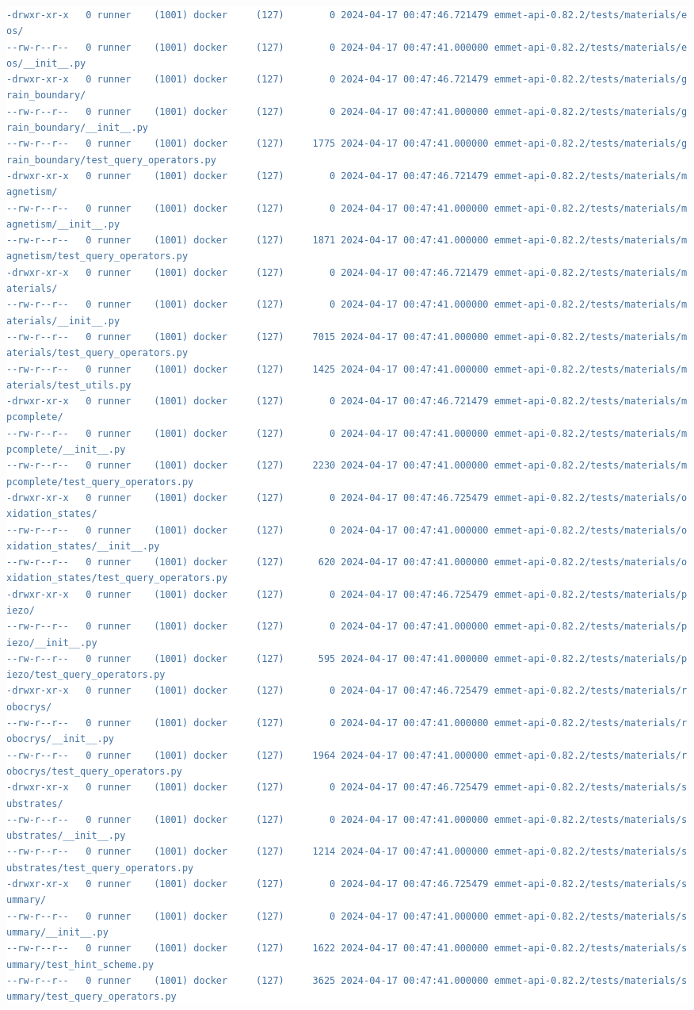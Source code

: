 ```diff
-drwxr-xr-x   0 runner    (1001) docker     (127)        0 2024-04-17 00:47:46.721479 emmet-api-0.82.2/tests/materials/eos/
--rw-r--r--   0 runner    (1001) docker     (127)        0 2024-04-17 00:47:41.000000 emmet-api-0.82.2/tests/materials/eos/__init__.py
-drwxr-xr-x   0 runner    (1001) docker     (127)        0 2024-04-17 00:47:46.721479 emmet-api-0.82.2/tests/materials/grain_boundary/
--rw-r--r--   0 runner    (1001) docker     (127)        0 2024-04-17 00:47:41.000000 emmet-api-0.82.2/tests/materials/grain_boundary/__init__.py
--rw-r--r--   0 runner    (1001) docker     (127)     1775 2024-04-17 00:47:41.000000 emmet-api-0.82.2/tests/materials/grain_boundary/test_query_operators.py
-drwxr-xr-x   0 runner    (1001) docker     (127)        0 2024-04-17 00:47:46.721479 emmet-api-0.82.2/tests/materials/magnetism/
--rw-r--r--   0 runner    (1001) docker     (127)        0 2024-04-17 00:47:41.000000 emmet-api-0.82.2/tests/materials/magnetism/__init__.py
--rw-r--r--   0 runner    (1001) docker     (127)     1871 2024-04-17 00:47:41.000000 emmet-api-0.82.2/tests/materials/magnetism/test_query_operators.py
-drwxr-xr-x   0 runner    (1001) docker     (127)        0 2024-04-17 00:47:46.721479 emmet-api-0.82.2/tests/materials/materials/
--rw-r--r--   0 runner    (1001) docker     (127)        0 2024-04-17 00:47:41.000000 emmet-api-0.82.2/tests/materials/materials/__init__.py
--rw-r--r--   0 runner    (1001) docker     (127)     7015 2024-04-17 00:47:41.000000 emmet-api-0.82.2/tests/materials/materials/test_query_operators.py
--rw-r--r--   0 runner    (1001) docker     (127)     1425 2024-04-17 00:47:41.000000 emmet-api-0.82.2/tests/materials/materials/test_utils.py
-drwxr-xr-x   0 runner    (1001) docker     (127)        0 2024-04-17 00:47:46.721479 emmet-api-0.82.2/tests/materials/mpcomplete/
--rw-r--r--   0 runner    (1001) docker     (127)        0 2024-04-17 00:47:41.000000 emmet-api-0.82.2/tests/materials/mpcomplete/__init__.py
--rw-r--r--   0 runner    (1001) docker     (127)     2230 2024-04-17 00:47:41.000000 emmet-api-0.82.2/tests/materials/mpcomplete/test_query_operators.py
-drwxr-xr-x   0 runner    (1001) docker     (127)        0 2024-04-17 00:47:46.725479 emmet-api-0.82.2/tests/materials/oxidation_states/
--rw-r--r--   0 runner    (1001) docker     (127)        0 2024-04-17 00:47:41.000000 emmet-api-0.82.2/tests/materials/oxidation_states/__init__.py
--rw-r--r--   0 runner    (1001) docker     (127)      620 2024-04-17 00:47:41.000000 emmet-api-0.82.2/tests/materials/oxidation_states/test_query_operators.py
-drwxr-xr-x   0 runner    (1001) docker     (127)        0 2024-04-17 00:47:46.725479 emmet-api-0.82.2/tests/materials/piezo/
--rw-r--r--   0 runner    (1001) docker     (127)        0 2024-04-17 00:47:41.000000 emmet-api-0.82.2/tests/materials/piezo/__init__.py
--rw-r--r--   0 runner    (1001) docker     (127)      595 2024-04-17 00:47:41.000000 emmet-api-0.82.2/tests/materials/piezo/test_query_operators.py
-drwxr-xr-x   0 runner    (1001) docker     (127)        0 2024-04-17 00:47:46.725479 emmet-api-0.82.2/tests/materials/robocrys/
--rw-r--r--   0 runner    (1001) docker     (127)        0 2024-04-17 00:47:41.000000 emmet-api-0.82.2/tests/materials/robocrys/__init__.py
--rw-r--r--   0 runner    (1001) docker     (127)     1964 2024-04-17 00:47:41.000000 emmet-api-0.82.2/tests/materials/robocrys/test_query_operators.py
-drwxr-xr-x   0 runner    (1001) docker     (127)        0 2024-04-17 00:47:46.725479 emmet-api-0.82.2/tests/materials/substrates/
--rw-r--r--   0 runner    (1001) docker     (127)        0 2024-04-17 00:47:41.000000 emmet-api-0.82.2/tests/materials/substrates/__init__.py
--rw-r--r--   0 runner    (1001) docker     (127)     1214 2024-04-17 00:47:41.000000 emmet-api-0.82.2/tests/materials/substrates/test_query_operators.py
-drwxr-xr-x   0 runner    (1001) docker     (127)        0 2024-04-17 00:47:46.725479 emmet-api-0.82.2/tests/materials/summary/
--rw-r--r--   0 runner    (1001) docker     (127)        0 2024-04-17 00:47:41.000000 emmet-api-0.82.2/tests/materials/summary/__init__.py
--rw-r--r--   0 runner    (1001) docker     (127)     1622 2024-04-17 00:47:41.000000 emmet-api-0.82.2/tests/materials/summary/test_hint_scheme.py
--rw-r--r--   0 runner    (1001) docker     (127)     3625 2024-04-17 00:47:41.000000 emmet-api-0.82.2/tests/materials/summary/test_query_operators.py
```